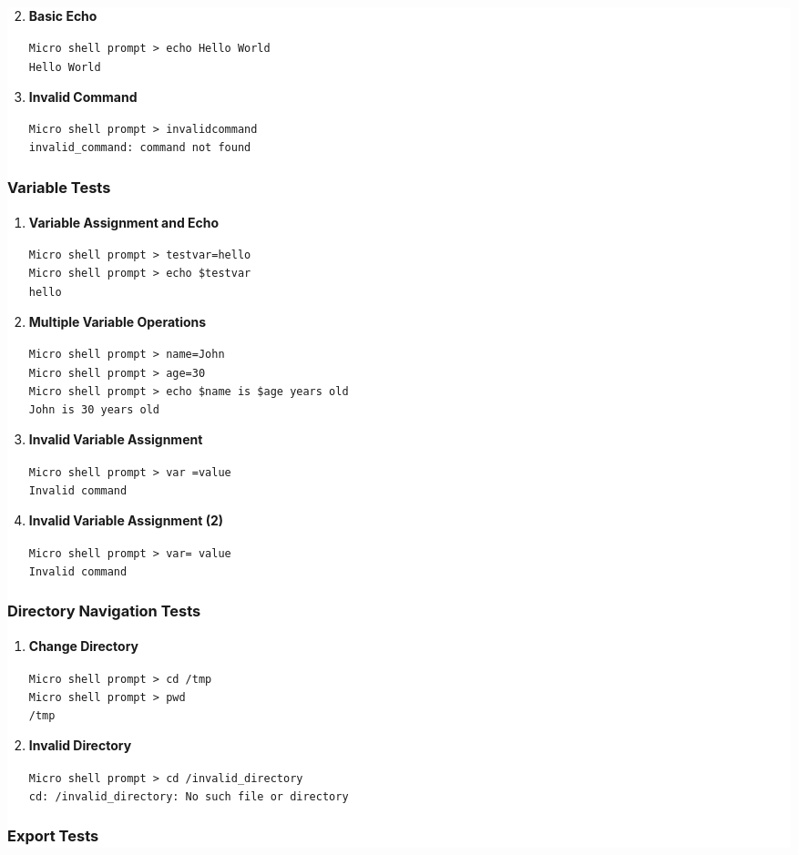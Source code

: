 2. **Basic Echo**
   ```
   Micro shell prompt > echo Hello World
   Hello World
   ```

3. **Invalid Command**
   ```
   Micro shell prompt > invalidcommand
   invalid_command: command not found
   ```

### Variable Tests

1. **Variable Assignment and Echo**
   ```
   Micro shell prompt > testvar=hello
   Micro shell prompt > echo $testvar
   hello
   ```

2. **Multiple Variable Operations**
   ```
   Micro shell prompt > name=John
   Micro shell prompt > age=30
   Micro shell prompt > echo $name is $age years old
   John is 30 years old
   ```

3. **Invalid Variable Assignment**
   ```
   Micro shell prompt > var =value
   Invalid command
   ```

4. **Invalid Variable Assignment (2)**
   ```
   Micro shell prompt > var= value
   Invalid command
   ```

### Directory Navigation Tests

1. **Change Directory**
   ```
   Micro shell prompt > cd /tmp
   Micro shell prompt > pwd
   /tmp
   ```

2. **Invalid Directory**
   ```
   Micro shell prompt > cd /invalid_directory
   cd: /invalid_directory: No such file or directory
   ```

### Export Tests
